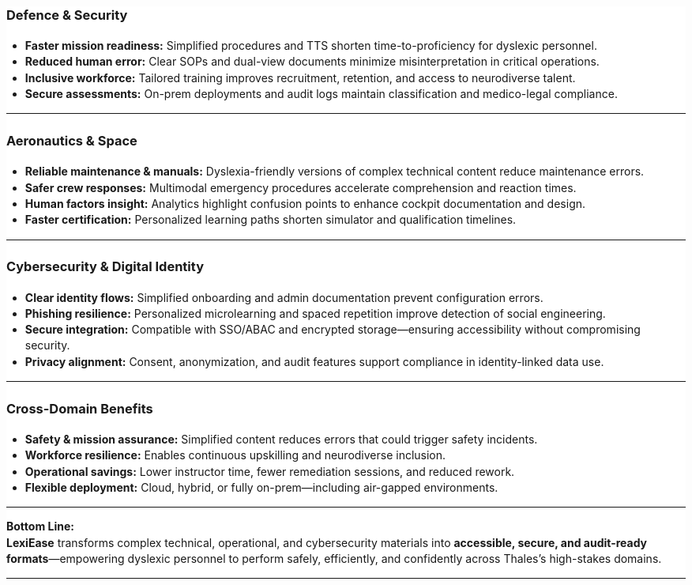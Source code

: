 
### Defence & Security
- **Faster mission readiness:** Simplified procedures and TTS shorten time-to-proficiency for dyslexic personnel.  
- **Reduced human error:** Clear SOPs and dual-view documents minimize misinterpretation in critical operations.  
- **Inclusive workforce:** Tailored training improves recruitment, retention, and access to neurodiverse talent.  
- **Secure assessments:** On-prem deployments and audit logs maintain classification and medico-legal compliance.

---

### Aeronautics & Space
- **Reliable maintenance & manuals:** Dyslexia-friendly versions of complex technical content reduce maintenance errors.  
- **Safer crew responses:** Multimodal emergency procedures accelerate comprehension and reaction times.  
- **Human factors insight:** Analytics highlight confusion points to enhance cockpit documentation and design.  
- **Faster certification:** Personalized learning paths shorten simulator and qualification timelines.

---

### Cybersecurity & Digital Identity
- **Clear identity flows:** Simplified onboarding and admin documentation prevent configuration errors.  
- **Phishing resilience:** Personalized microlearning and spaced repetition improve detection of social engineering.  
- **Secure integration:** Compatible with SSO/ABAC and encrypted storage—ensuring accessibility without compromising security.  
- **Privacy alignment:** Consent, anonymization, and audit features support compliance in identity-linked data use.

---

### Cross-Domain Benefits
- **Safety & mission assurance:** Simplified content reduces errors that could trigger safety incidents.  
- **Workforce resilience:** Enables continuous upskilling and neurodiverse inclusion.  
- **Operational savings:** Lower instructor time, fewer remediation sessions, and reduced rework.  
- **Flexible deployment:** Cloud, hybrid, or fully on-prem—including air-gapped environments.

---

**Bottom Line:**  
**LexiEase** transforms complex technical, operational, and cybersecurity materials into **accessible, secure, and audit-ready formats**—empowering dyslexic personnel to perform safely, efficiently, and confidently across Thales’s high-stakes domains.

---
